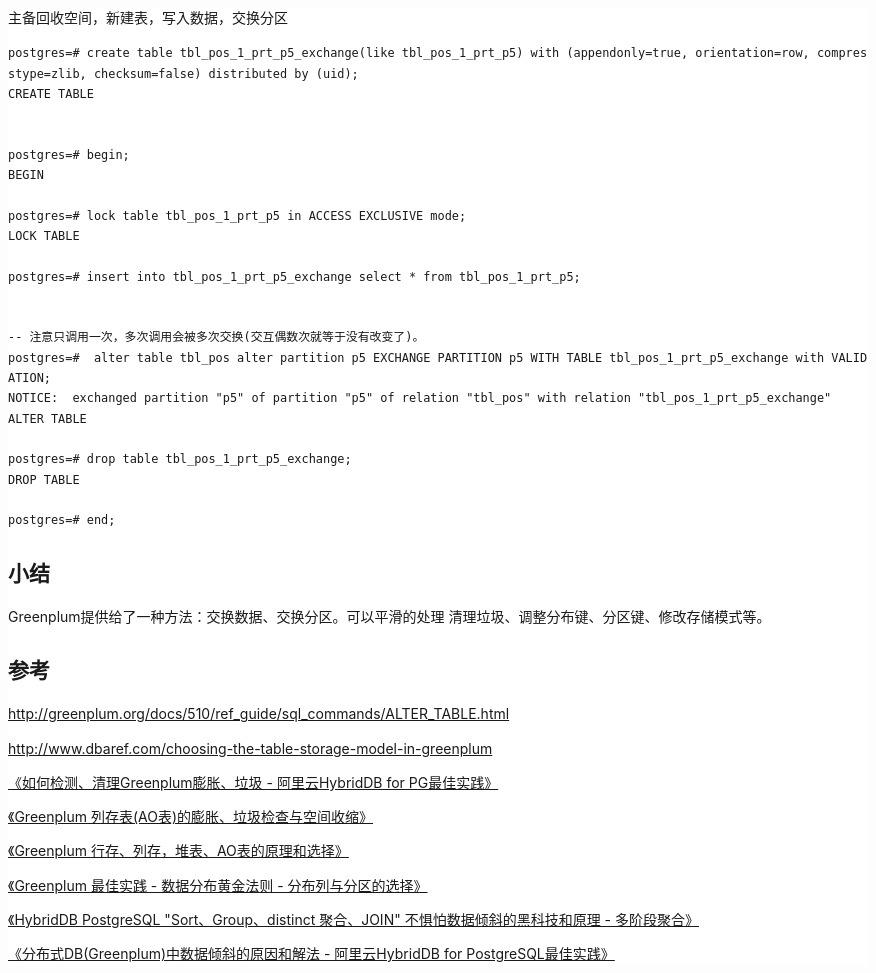 ```  
```  
  
主备回收空间，新建表，写入数据，交换分区  
  
```  
postgres=# create table tbl_pos_1_prt_p5_exchange(like tbl_pos_1_prt_p5) with (appendonly=true, orientation=row, compresstype=zlib, checksum=false) distributed by (uid);  
CREATE TABLE  
  
  
postgres=# begin;  
BEGIN  
  
postgres=# lock table tbl_pos_1_prt_p5 in ACCESS EXCLUSIVE mode;  
LOCK TABLE  
  
postgres=# insert into tbl_pos_1_prt_p5_exchange select * from tbl_pos_1_prt_p5;  
  
  
-- 注意只调用一次，多次调用会被多次交换(交互偶数次就等于没有改变了)。  
postgres=#  alter table tbl_pos alter partition p5 EXCHANGE PARTITION p5 WITH TABLE tbl_pos_1_prt_p5_exchange with VALIDATION;  
NOTICE:  exchanged partition "p5" of partition "p5" of relation "tbl_pos" with relation "tbl_pos_1_prt_p5_exchange"  
ALTER TABLE  
  
postgres=# drop table tbl_pos_1_prt_p5_exchange;  
DROP TABLE  
  
postgres=# end;  
```  
  
## 小结
Greenplum提供给了一种方法：交换数据、交换分区。可以平滑的处理 清理垃圾、调整分布键、分区键、修改存储模式等。   
    
## 参考  
  
http://greenplum.org/docs/510/ref_guide/sql_commands/ALTER_TABLE.html  
  
  
http://www.dbaref.com/choosing-the-table-storage-model-in-greenplum  
  
  
[《如何检测、清理Greenplum膨胀、垃圾 - 阿里云HybridDB for PG最佳实践》](../201708/20170817_01.md)    
  
[《Greenplum 列存表(AO表)的膨胀、垃圾检查与空间收缩》](../201708/20170817_03.md)    
  
[《Greenplum 行存、列存，堆表、AO表的原理和选择》](../201708/20170818_02.md)    
  
[《Greenplum 最佳实践 - 数据分布黄金法则 - 分布列与分区的选择》](../201607/20160719_02.md)    
  
[《HybridDB PostgreSQL "Sort、Group、distinct 聚合、JOIN" 不惧怕数据倾斜的黑科技和原理 - 多阶段聚合》](../201711/20171123_01.md)    
  
[《分布式DB(Greenplum)中数据倾斜的原因和解法 - 阿里云HybridDB for PostgreSQL最佳实践》](../201708/20170821_02.md)    
  